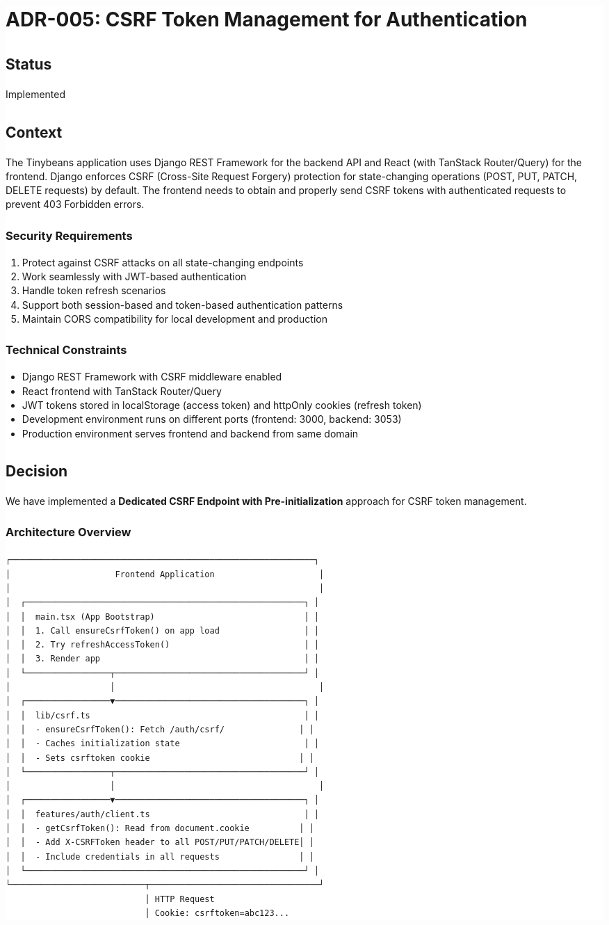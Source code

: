 # ADR-005: CSRF Token Management for Authentication

## Status
Implemented

## Context

The Tinybeans application uses Django REST Framework for the backend API and React (with TanStack Router/Query) for the frontend. Django enforces CSRF (Cross-Site Request Forgery) protection for state-changing operations (POST, PUT, PATCH, DELETE requests) by default. The frontend needs to obtain and properly send CSRF tokens with authenticated requests to prevent 403 Forbidden errors.

### Security Requirements

1. Protect against CSRF attacks on all state-changing endpoints
2. Work seamlessly with JWT-based authentication
3. Handle token refresh scenarios
4. Support both session-based and token-based authentication patterns
5. Maintain CORS compatibility for local development and production

### Technical Constraints

- Django REST Framework with CSRF middleware enabled
- React frontend with TanStack Router/Query
- JWT tokens stored in localStorage (access token) and httpOnly cookies (refresh token)
- Development environment runs on different ports (frontend: 3000, backend: 3053)
- Production environment serves frontend and backend from same domain

## Decision

We have implemented a **Dedicated CSRF Endpoint with Pre-initialization** approach for CSRF token management.

### Architecture Overview

```
┌─────────────────────────────────────────────────────────────┐
│                     Frontend Application                     │
│                                                              │
│  ┌────────────────────────────────────────────────────────┐ │
│  │  main.tsx (App Bootstrap)                              │ │
│  │  1. Call ensureCsrfToken() on app load                 │ │
│  │  2. Try refreshAccessToken()                           │ │
│  │  3. Render app                                         │ │
│  └─────────────────┬──────────────────────────────────────┘ │
│                    │                                         │
│  ┌─────────────────▼──────────────────────────────────────┐ │
│  │  lib/csrf.ts                                           │ │
│  │  - ensureCsrfToken(): Fetch /auth/csrf/               │ │
│  │  - Caches initialization state                         │ │
│  │  - Sets csrftoken cookie                              │ │
│  └─────────────────┬──────────────────────────────────────┘ │
│                    │                                         │
│  ┌─────────────────▼──────────────────────────────────────┐ │
│  │  features/auth/client.ts                               │ │
│  │  - getCsrfToken(): Read from document.cookie          │ │
│  │  - Add X-CSRFToken header to all POST/PUT/PATCH/DELETE│ │
│  │  - Include credentials in all requests                │ │
│  └────────────────────────────────────────────────────────┘ │
└───────────────────────────┬──────────────────────────────────┘
                            │ HTTP Request
                            │ Cookie: csrftoken=abc123...
```